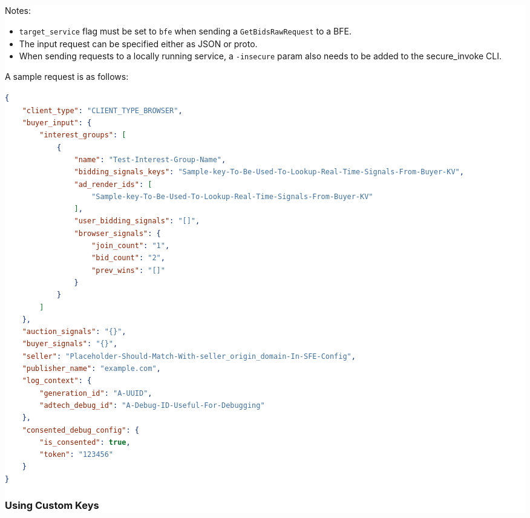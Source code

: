 Notes:

-   `target_service` flag must be set to `bfe` when sending a `GetBidsRawRequest` to a BFE.
-   The input request can be specified either as JSON or proto.
-   When sending requests to a locally running service, a `-insecure` param also needs to be added
    to the secure_invoke CLI.

A sample request is as follows:

```json
{
    "client_type": "CLIENT_TYPE_BROWSER",
    "buyer_input": {
        "interest_groups": [
            {
                "name": "Test-Interest-Group-Name",
                "bidding_signals_keys": "Sample-key-To-Be-Used-To-Lookup-Real-Time-Signals-From-Buyer-KV",
                "ad_render_ids": [
                    "Sample-key-To-Be-Used-To-Lookup-Real-Time-Signals-From-Buyer-KV"
                ],
                "user_bidding_signals": "[]",
                "browser_signals": {
                    "join_count": "1",
                    "bid_count": "2",
                    "prev_wins": "[]"
                }
            }
        ]
    },
    "auction_signals": "{}",
    "buyer_signals": "{}",
    "seller": "Placeholder-Should-Match-With-seller_origin_domain-In-SFE-Config",
    "publisher_name": "example.com",
    "log_context": {
        "generation_id": "A-UUID",
        "adtech_debug_id": "A-Debug-ID-Useful-For-Debugging"
    },
    "consented_debug_config": {
        "is_consented": true,
        "token": "123456"
    }
}
```

[selectadrequest]:
    https://github.com/privacysandbox/bidding-auction-servers/blob/332e46b216bfa51873ca410a5a47f8bec9615948/api/bidding_auction_servers.proto#L225
[getbidsrawrequest]:
    https://github.com/privacysandbox/bidding-auction-servers/blob/332e46b216bfa51873ca410a5a47f8bec9615948/api/bidding_auction_servers.proto#L394

### Using Custom Keys
